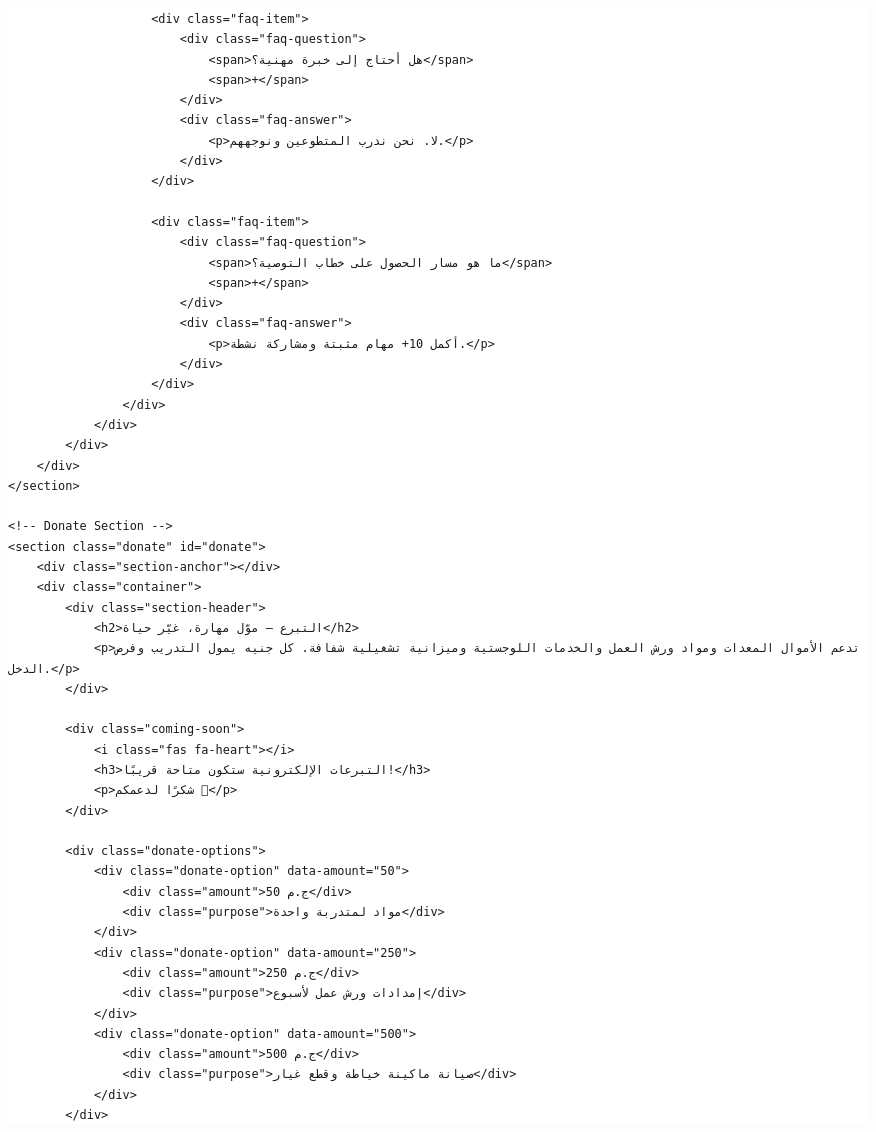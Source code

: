                         <div class="faq-item">
                            <div class="faq-question">
                                <span>هل أحتاج إلى خبرة مهنية؟</span>
                                <span>+</span>
                            </div>
                            <div class="faq-answer">
                                <p>لا. نحن ندرب المتطوعين ونوجههم.</p>
                            </div>
                        </div>
                        
                        <div class="faq-item">
                            <div class="faq-question">
                                <span>ما هو مسار الحصول على خطاب التوصية؟</span>
                                <span>+</span>
                            </div>
                            <div class="faq-answer">
                                <p>أكمل 10+ مهام مثبتة ومشاركة نشطة.</p>
                            </div>
                        </div>
                    </div>
                </div>
            </div>
        </div>
    </section>

    <!-- Donate Section -->
    <section class="donate" id="donate">
        <div class="section-anchor"></div>
        <div class="container">
            <div class="section-header">
                <h2>التبرع — موّل مهارة، غيّر حياة</h2>
                <p>تدعم الأموال المعدات ومواد ورش العمل والخدمات اللوجستية وميزانية تشغيلية شفافة. كل جنيه يمول التدريب وفرص الدخل.</p>
            </div>
            
            <div class="coming-soon">
                <i class="fas fa-heart"></i>
                <h3>التبرعات الإلكترونية ستكون متاحة قريبًا!</h3>
                <p>شكرًا لدعمكم 💛</p>
            </div>
            
            <div class="donate-options">
                <div class="donate-option" data-amount="50">
                    <div class="amount">50 ج.م</div>
                    <div class="purpose">مواد لمتدربة واحدة</div>
                </div>
                <div class="donate-option" data-amount="250">
                    <div class="amount">250 ج.م</div>
                    <div class="purpose">إمدادات ورش عمل لأسبوع</div>
                </div>
                <div class="donate-option" data-amount="500">
                    <div class="amount">500 ج.م</div>
                    <div class="purpose">صيانة ماكينة خياطة وقطع غيار</div>
                </div>
            </div>
            